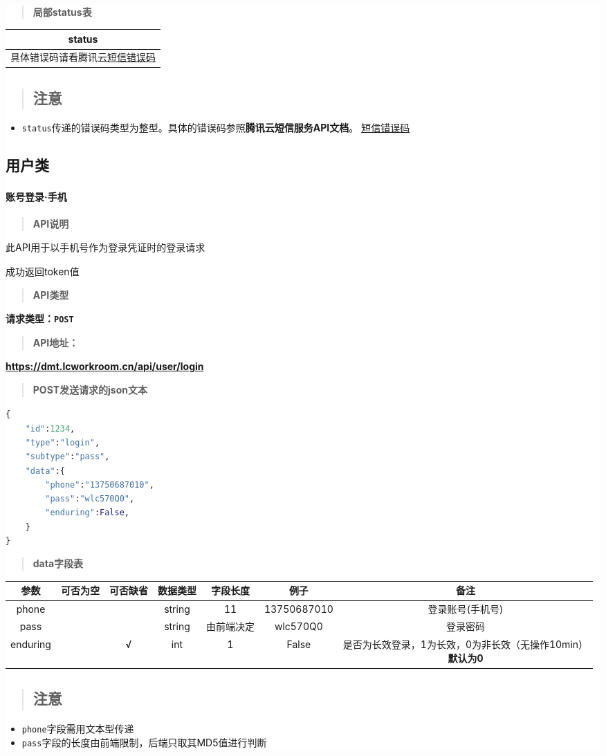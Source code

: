 > **局部status表**

| status                                                       |
| ------------------------------------------------------------ |
| 具体错误码请看腾讯云[短信错误码](https://cloud.tencent.com/document/product/382/3771 "腾讯短信API文档") |

> ## 注意

- `status`传递的错误码类型为整型。具体的错误码参照**腾讯云短信服务API文档**。
  [短信错误码](https://cloud.tencent.com/document/product/382/3771 "腾讯短信API文档")

## 用户类

#### 账号登录·手机

> **API说明**

此API用于以手机号作为登录凭证时的登录请求

成功返回token值

> **API类型**

**请求类型：`POST`**

> **API地址：**

**https://dmt.lcworkroom.cn/api/user/login**

> **POST发送请求的json文本**

```python
{
    "id":1234,
    "type":"login",
    "subtype":"pass",
    "data":{
        "phone":"13750687010",
        "pass":"wlc570Q0",
        "enduring":False,
    }
}
```

> **data字段表**

|   参数   | 可否为空 | 可否缺省 | 数据类型 |  字段长度  |    例子     |                             备注                             |
| :------: | :------: | :------: | :------: | :--------: | :---------: | :----------------------------------------------------------: |
|  phone   |          |          |  string  |     11     | 13750687010 |                       登录账号(手机号)                       |
|   pass   |          |          |  string  | 由前端决定 |  wlc570Q0   |                           登录密码                           |
| enduring |          |    √     |   int    |     1      |    False    | 是否为长效登录，1为长效，0为非长效（无操作10min）<br />**默认为0** |

> ## 注意

- `phone`字段需用文本型传递
- `pass`字段的长度由前端限制，后端只取其MD5值进行判断
